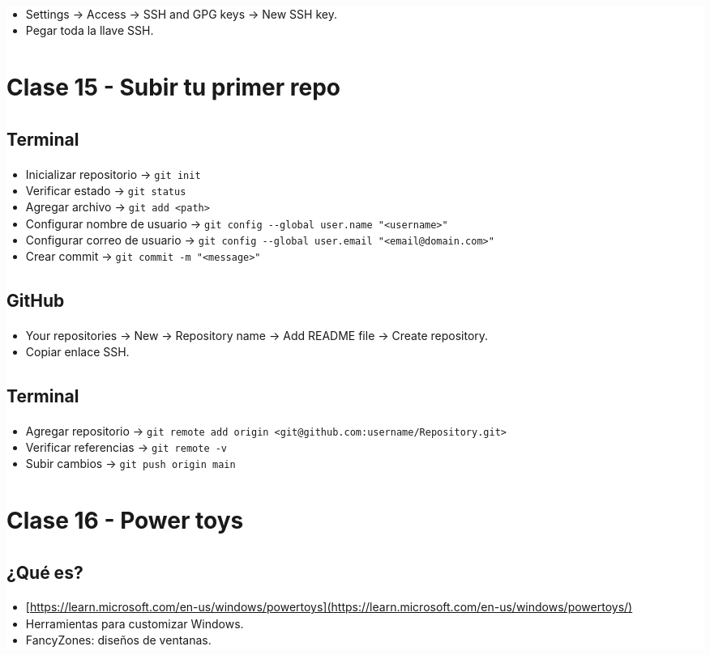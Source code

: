 - Settings → Access → SSH and GPG keys → New SSH key.
- Pegar toda la llave SSH.

# Clase 15 - Subir tu primer repo

## Terminal

- Inicializar repositorio → `git init`
- Verificar estado → `git status`
- Agregar archivo → `git add <path>`
- Configurar nombre de usuario → `git config --global user.name "<username>"`
- Configurar correo de usuario → `git config --global user.email "<email@domain.com>"`
- Crear commit → `git commit -m "<message>"`

## **GitHub**

- Your repositories → New → Repository name → Add README file → Create repository.
- Copiar enlace SSH.

## Terminal

- Agregar repositorio → `git remote add origin <git@github.com:username/Repository.git>`
- Verificar referencias → `git remote -v`
- Subir cambios → `git push origin main`

# Clase 16 - Power toys

## ¿Qué es?

- [https://learn.microsoft.com/en-us/windows/powertoys](https://learn.microsoft.com/en-us/windows/powertoys/)
- Herramientas para customizar Windows.
- FancyZones: diseños de ventanas.